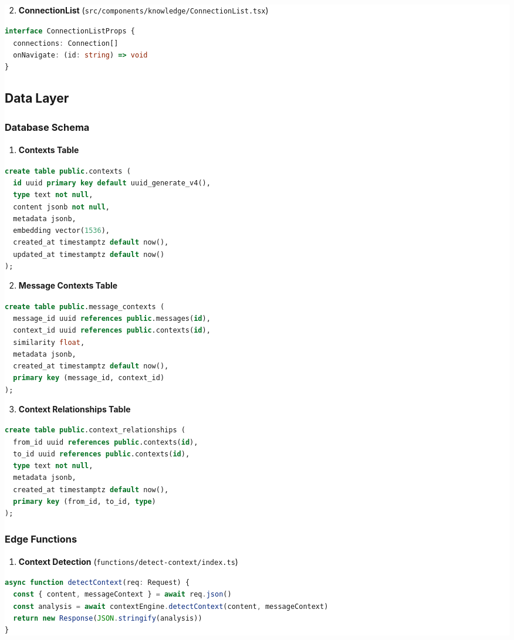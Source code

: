 2. **ConnectionList** (`src/components/knowledge/ConnectionList.tsx`)
```typescript
interface ConnectionListProps {
  connections: Connection[]
  onNavigate: (id: string) => void
}
```

## Data Layer

### Database Schema

1. **Contexts Table**
```sql
create table public.contexts (
  id uuid primary key default uuid_generate_v4(),
  type text not null,
  content jsonb not null,
  metadata jsonb,
  embedding vector(1536),
  created_at timestamptz default now(),
  updated_at timestamptz default now()
);
```

2. **Message Contexts Table**
```sql
create table public.message_contexts (
  message_id uuid references public.messages(id),
  context_id uuid references public.contexts(id),
  similarity float,
  metadata jsonb,
  created_at timestamptz default now(),
  primary key (message_id, context_id)
);
```

3. **Context Relationships Table**
```sql
create table public.context_relationships (
  from_id uuid references public.contexts(id),
  to_id uuid references public.contexts(id),
  type text not null,
  metadata jsonb,
  created_at timestamptz default now(),
  primary key (from_id, to_id, type)
);
```

### Edge Functions

1. **Context Detection** (`functions/detect-context/index.ts`)
```typescript
async function detectContext(req: Request) {
  const { content, messageContext } = await req.json()
  const analysis = await contextEngine.detectContext(content, messageContext)
  return new Response(JSON.stringify(analysis))
}
```
